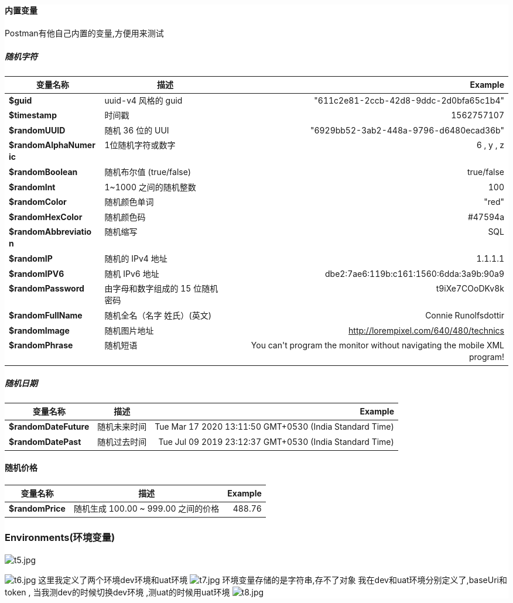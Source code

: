 #### 内置变量
Postman有他自己内置的变量,方便用来测试
##### 随机字符
| 变量名称       | 描述                   |  Example                               |
| ---------     | --------               | -----:                                 |
|**$guid**        | uuid-v4 风格的 guid     | "611c2e81-2ccb-42d8-9ddc-2d0bfa65c1b4" |
|**$timestamp**  | 时间戳                  |   1562757107                           |
|**$randomUUID**  | 随机 36 位的 UUI        |  "6929bb52-3ab2-448a-9796-d6480ecad36b" |
|**$randomAlphaNumeric**| 1位随机字符或数字|   6 , y , z |
|**$randomBoolean** |随机布尔值 (true/false) | true/false|
|**$randomInt**             |    1~1000 之间的随机整数   |         100   |
|**$randomColor** |  随机颜色单词    |"red" |
|**$randomHexColor**|随机颜色码       |          #47594a               |
|**$randomAbbreviation** | 随机缩写     |        SQL                                |
|**$randomIP** |  随机的 IPv4 地址     |        1.1.1.1                                |
|**$randomIPV6**|     随机 IPv6 地址|            dbe2:7ae6:119b:c161:1560:6dda:3a9b:90a9|
|**$randomPassword**|  由字母和数字组成的 15 位随机密码|    t9iXe7COoDKv8k|
|**$randomFullName**|     随机全名（名字 姓氏）(英文)|           Connie Runolfsdottir|
|**$randomImage**|  随机图片地址    |    http://lorempixel.com/640/480/technics          |
|**$randomPhrase**|随机短语    | You can't program the monitor without navigating the mobile XML program!  |
##### 随机日期
| 变量名称       | 描述                   |  Example                               |
| ---------     | -------- | -----: |
|**$randomDateFuture**|  随机未来时间  | Tue Mar 17 2020 13:11:50 GMT+0530 (India Standard Time) |
|**$randomDatePast** | 随机过去时间|Tue Jul 09 2019 23:12:37 GMT+0530 (India Standard Time) |
#### 随机价格
| 变量名称       | 描述                   |  Example                               |
| ---------     | -------- | -----: |
|**$randomPrice**|随机生成 100.00 ~ 999.00 之间的价格| 488.76|

### Environments(环境变量)
![t5.jpg](https://i.loli.net/2019/12/12/xAGm6VHIThRX5UP.png)

![t6.jpg](https://i.loli.net/2019/12/12/WkqZp7LA4XIymRn.png)
这里我定义了两个环境dev环境和uat环境
![t7.jpg](https://i.loli.net/2019/12/12/8zTPZR5akNXjHuf.png)
环境变量存储的是字符串,存不了对象
我在dev和uat环境分别定义了,baseUri和token , 当我测dev的时候切换dev环境 ,测uat的时候用uat环境
![t8.jpg](https://i.loli.net/2019/12/12/TCVRKz35otAx9Ds.png)
